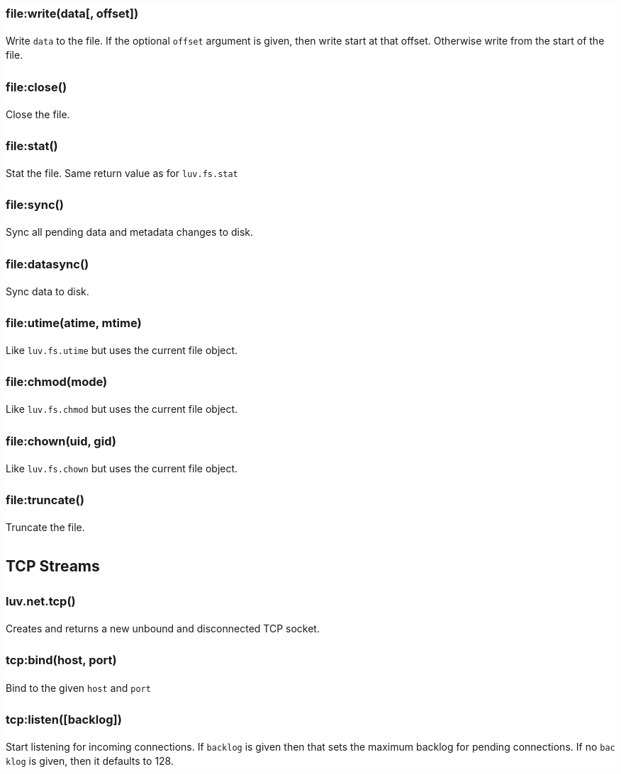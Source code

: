 ### file:write(data[, offset])

Write `data` to the file. If the optional `offset` argument is given, then
write start at that offset. Otherwise write from the start of the file.

### file:close()

Close the file.

### file:stat()

Stat the file. Same return value as for `luv.fs.stat`

### file:sync()

Sync all pending data and metadata changes to disk.

### file:datasync()

Sync data to disk.

### file:utime(atime, mtime)

Like `luv.fs.utime` but uses the current file object.

### file:chmod(mode)

Like `luv.fs.chmod` but uses the current file object.

### file:chown(uid, gid)

Like `luv.fs.chown` but uses the current file object.

### file:truncate()

Truncate the file.

## TCP Streams

### luv.net.tcp()

Creates and returns a new unbound and disconnected TCP socket.

### tcp:bind(host, port)

Bind to the given `host` and `port`

### tcp:listen([backlog])

Start listening for incoming connections. If `backlog` is given then
that sets the maximum backlog for pending connections. If no `backlog`
is given, then it defaults to 128.  
